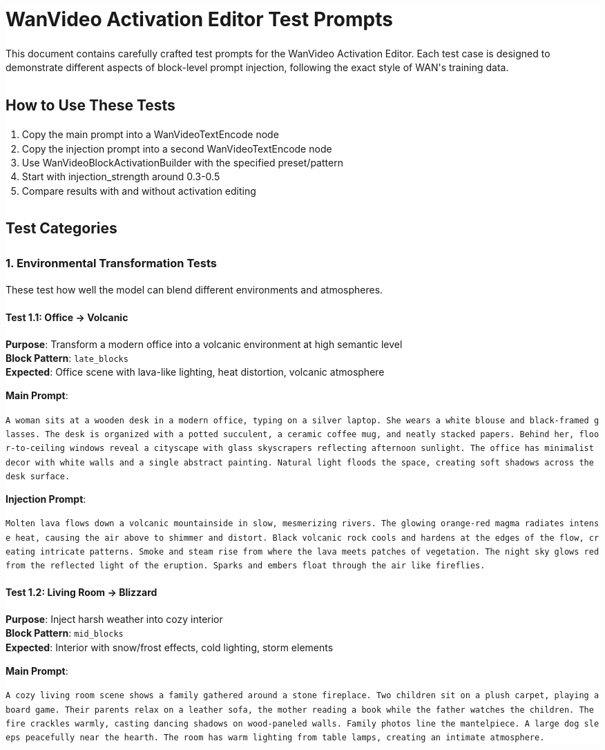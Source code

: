 # WanVideo Activation Editor Test Prompts

This document contains carefully crafted test prompts for the WanVideo Activation Editor. Each test case is designed to demonstrate different aspects of block-level prompt injection, following the exact style of WAN's training data.

## How to Use These Tests

1. Copy the main prompt into a WanVideoTextEncode node
2. Copy the injection prompt into a second WanVideoTextEncode node
3. Use WanVideoBlockActivationBuilder with the specified preset/pattern
4. Start with injection_strength around 0.3-0.5
5. Compare results with and without activation editing

## Test Categories

### 1. Environmental Transformation Tests
These test how well the model can blend different environments and atmospheres.

#### Test 1.1: Office → Volcanic
**Purpose**: Transform a modern office into a volcanic environment at high semantic level  
**Block Pattern**: `late_blocks`  
**Expected**: Office scene with lava-like lighting, heat distortion, volcanic atmosphere

**Main Prompt**:
```
A woman sits at a wooden desk in a modern office, typing on a silver laptop. She wears a white blouse and black-framed glasses. The desk is organized with a potted succulent, a ceramic coffee mug, and neatly stacked papers. Behind her, floor-to-ceiling windows reveal a cityscape with glass skyscrapers reflecting afternoon sunlight. The office has minimalist decor with white walls and a single abstract painting. Natural light floods the space, creating soft shadows across the desk surface.
```

**Injection Prompt**:
```
Molten lava flows down a volcanic mountainside in slow, mesmerizing rivers. The glowing orange-red magma radiates intense heat, causing the air above to shimmer and distort. Black volcanic rock cools and hardens at the edges of the flow, creating intricate patterns. Smoke and steam rise from where the lava meets patches of vegetation. The night sky glows red from the reflected light of the eruption. Sparks and embers float through the air like fireflies.
```

#### Test 1.2: Living Room → Blizzard
**Purpose**: Inject harsh weather into cozy interior  
**Block Pattern**: `mid_blocks`  
**Expected**: Interior with snow/frost effects, cold lighting, storm elements

**Main Prompt**:
```
A cozy living room scene shows a family gathered around a stone fireplace. Two children sit on a plush carpet, playing a board game. Their parents relax on a leather sofa, the mother reading a book while the father watches the children. The fire crackles warmly, casting dancing shadows on wood-paneled walls. Family photos line the mantelpiece. A large dog sleeps peacefully near the hearth. The room has warm lighting from table lamps, creating an intimate atmosphere.
```
